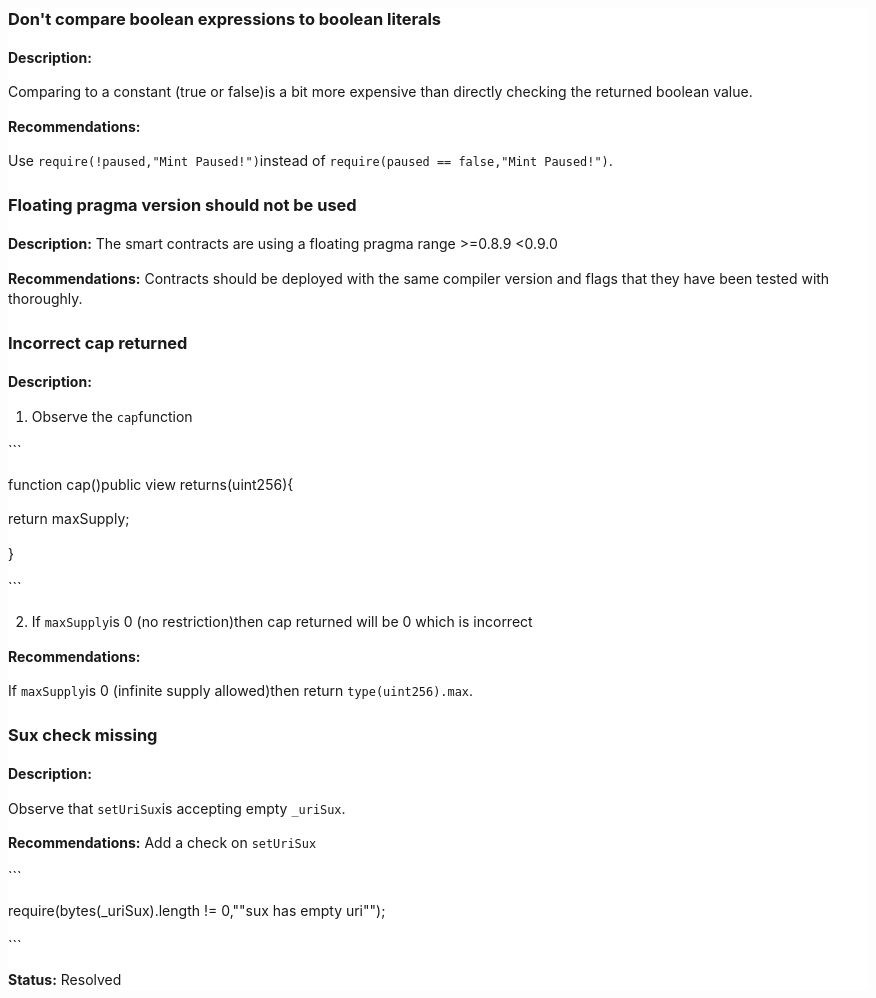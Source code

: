 

### Don't compare boolean expressions to boolean literals

**Description:** 

Comparing to a constant (true or false)is a bit more expensive than directly checking the returned boolean value.

**Recommendations:** 

Use `require(!paused,"Mint Paused!")`instead of `require(paused == false,"Mint Paused!")`.



### Floating pragma version should not be used

**Description:** The smart contracts are using a floating pragma range >=0.8.9 <0.9.0 

**Recommendations:** Contracts should be deployed with the same compiler version and flags that they have been tested with thoroughly.



### Incorrect cap returned

**Description:**

1. Observe the `cap`function

\```

function cap()public view returns(uint256){

return maxSupply;

}

\```

2. If `maxSupply`is 0 (no restriction)then cap returned will be 0 which is incorrect

**Recommendations:**

If `maxSupply`is 0 (infinite supply allowed)then return `type(uint256).max`.



### Sux check missing

**Description:** 

Observe that `setUriSux`is accepting empty `_uriSux`. 

**Recommendations:** Add a check on `setUriSux`

\```

require(bytes(\_uriSu x).length != 0,""su x has empty uri"");

\```

**Status:** Resolved 
